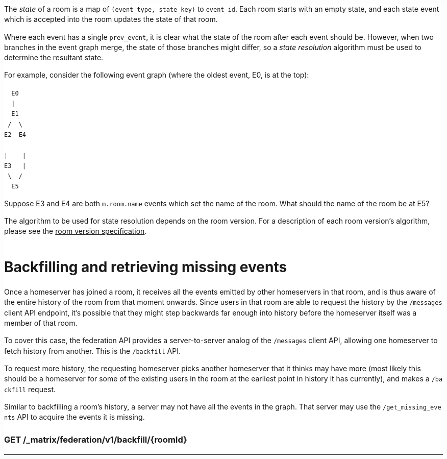 The _state_ of a room is a map of `(event_type, state_key)` to `event_id`. Each room starts with an empty state, and each state event which is accepted into the room updates the state of that room.

Where each event has a single `prev_event`, it is clear what the state of the room after each event should be. However, when two branches in the event graph merge, the state of those branches might differ, so a _state resolution_ algorithm must be used to determine the resultant state.

For example, consider the following event graph (where the oldest event, E0, is at the top):

```
  E0
  |
  E1
 /  \
E2  E4

|    |
E3   |
 \  /
  E5
```

Suppose E3 and E4 are both `m.room.name` events which set the name of the room. What should the name of the room be at E5?

The algorithm to be used for state resolution depends on the room version. For a description of each room version’s algorithm, please see the [room version specification](https://spec.matrix.org/v1.11/rooms).

# Backfilling and retrieving missing events[](https://spec.matrix.org/v1.11/server-server-api/#backfilling-and-retrieving-missing-events)

Once a homeserver has joined a room, it receives all the events emitted by other homeservers in that room, and is thus aware of the entire history of the room from that moment onwards. Since users in that room are able to request the history by the `/messages` client API endpoint, it’s possible that they might step backwards far enough into history before the homeserver itself was a member of that room.

To cover this case, the federation API provides a server-to-server analog of the `/messages` client API, allowing one homeserver to fetch history from another. This is the `/backfill` API.

To request more history, the requesting homeserver picks another homeserver that it thinks may have more (most likely this should be a homeserver for some of the existing users in the room at the earliest point in history it has currently), and makes a `/backfill` request.

Similar to backfilling a room’s history, a server may not have all the events in the graph. That server may use the `/get_missing_events` API to acquire the events it is missing.

### GET /_matrix/federation/v1/backfill/{roomId}[](https://spec.matrix.org/v1.11/server-server-api/#get_matrixfederationv1backfillroomid)

---
